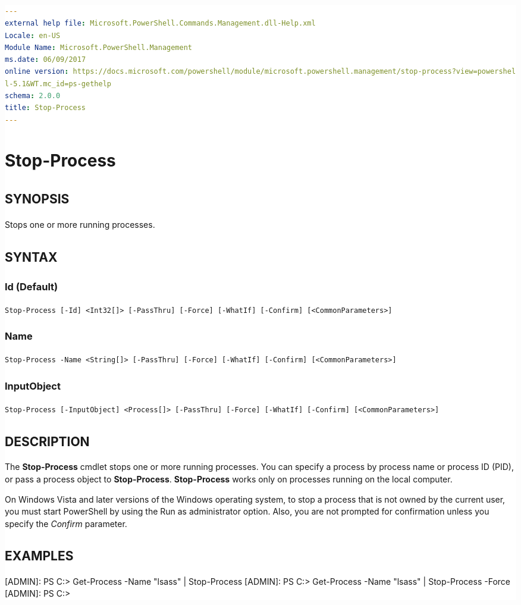 ```yaml
---
external help file: Microsoft.PowerShell.Commands.Management.dll-Help.xml
Locale: en-US
Module Name: Microsoft.PowerShell.Management
ms.date: 06/09/2017
online version: https://docs.microsoft.com/powershell/module/microsoft.powershell.management/stop-process?view=powershell-5.1&WT.mc_id=ps-gethelp
schema: 2.0.0
title: Stop-Process
---
```

# Stop-Process

## SYNOPSIS
Stops one or more running processes.

## SYNTAX

### Id (Default)

```
Stop-Process [-Id] <Int32[]> [-PassThru] [-Force] [-WhatIf] [-Confirm] [<CommonParameters>]
```

### Name

```
Stop-Process -Name <String[]> [-PassThru] [-Force] [-WhatIf] [-Confirm] [<CommonParameters>]
```

### InputObject

```
Stop-Process [-InputObject] <Process[]> [-PassThru] [-Force] [-WhatIf] [-Confirm] [<CommonParameters>]
```

## DESCRIPTION

The **Stop-Process** cmdlet stops one or more running processes.
You can specify a process by process name or process ID (PID), or pass a process object to **Stop-Process**.
**Stop-Process** works only on processes running on the local computer.

On Windows Vista and later versions of the Windows operating system, to stop a process that is not owned by the current user, you must start PowerShell by using the Run as administrator option.
Also, you are not prompted for confirmation unless you specify the *Confirm* parameter.

## EXAMPLES


[ADMIN]: PS C:\> Get-Process -Name "lsass" | Stop-Process
[ADMIN]: PS C:\> Get-Process -Name "lsass" | Stop-Process -Force
[ADMIN]: PS C:\>